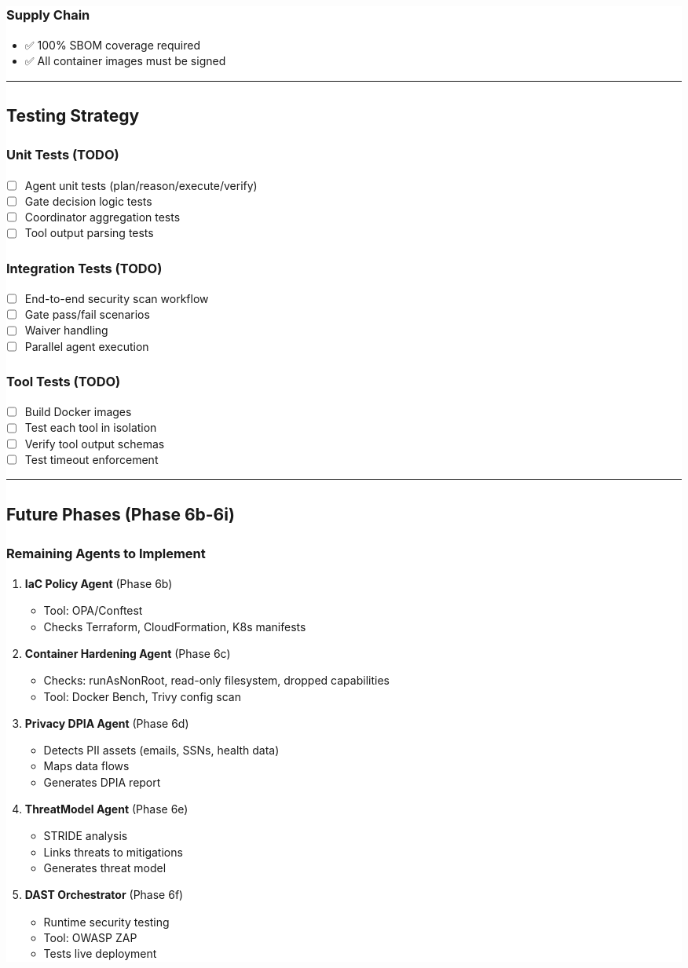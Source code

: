 ### Supply Chain
- ✅ 100% SBOM coverage required
- ✅ All container images must be signed

---

## Testing Strategy

### Unit Tests (TODO)
- [ ] Agent unit tests (plan/reason/execute/verify)
- [ ] Gate decision logic tests
- [ ] Coordinator aggregation tests
- [ ] Tool output parsing tests

### Integration Tests (TODO)
- [ ] End-to-end security scan workflow
- [ ] Gate pass/fail scenarios
- [ ] Waiver handling
- [ ] Parallel agent execution

### Tool Tests (TODO)
- [ ] Build Docker images
- [ ] Test each tool in isolation
- [ ] Verify tool output schemas
- [ ] Test timeout enforcement

---

## Future Phases (Phase 6b-6i)

### Remaining Agents to Implement

1. **IaC Policy Agent** (Phase 6b)
   - Tool: OPA/Conftest
   - Checks Terraform, CloudFormation, K8s manifests

2. **Container Hardening Agent** (Phase 6c)
   - Checks: runAsNonRoot, read-only filesystem, dropped capabilities
   - Tool: Docker Bench, Trivy config scan

3. **Privacy DPIA Agent** (Phase 6d)
   - Detects PII assets (emails, SSNs, health data)
   - Maps data flows
   - Generates DPIA report

4. **ThreatModel Agent** (Phase 6e)
   - STRIDE analysis
   - Links threats to mitigations
   - Generates threat model

5. **DAST Orchestrator** (Phase 6f)
   - Runtime security testing
   - Tool: OWASP ZAP
   - Tests live deployment
